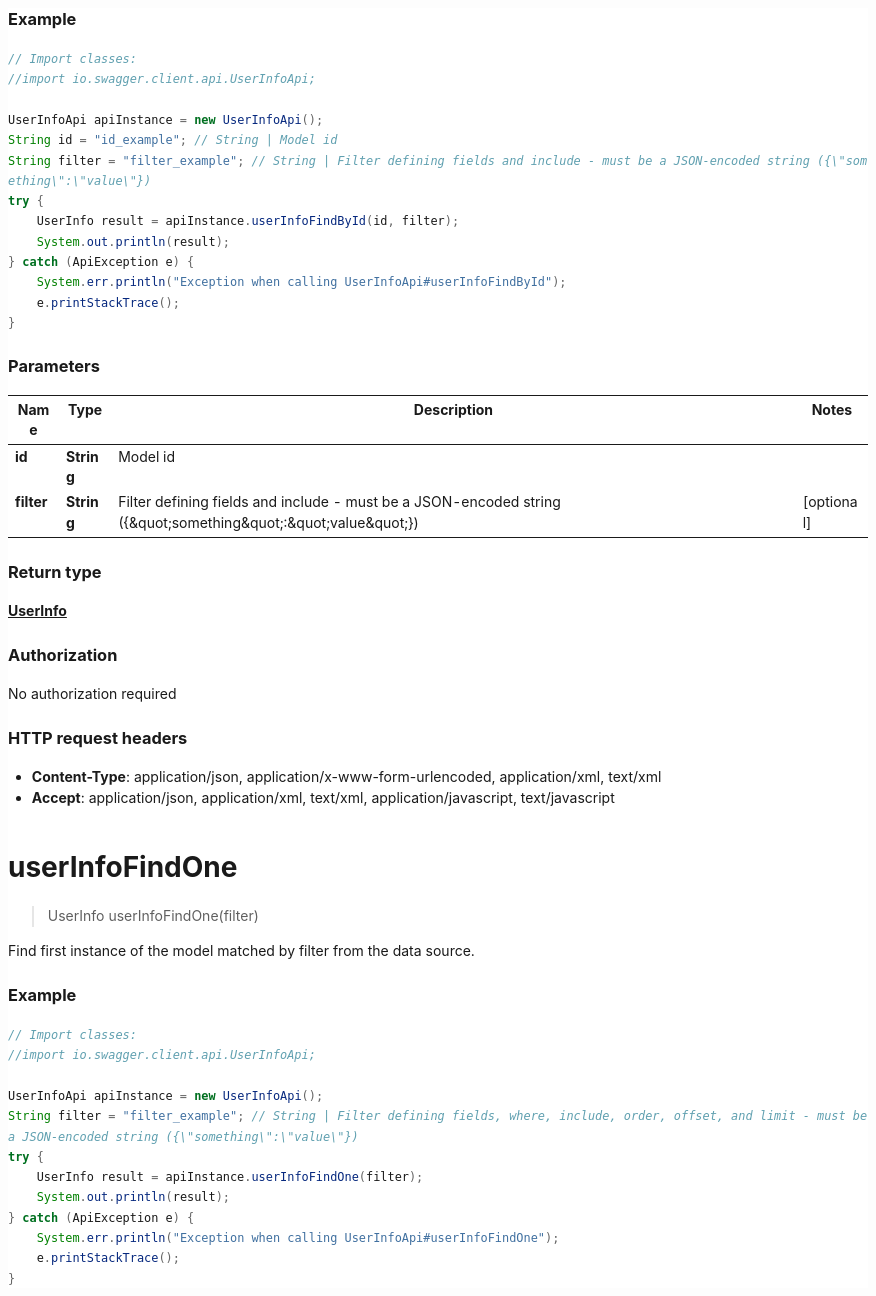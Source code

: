 ### Example
```java
// Import classes:
//import io.swagger.client.api.UserInfoApi;

UserInfoApi apiInstance = new UserInfoApi();
String id = "id_example"; // String | Model id
String filter = "filter_example"; // String | Filter defining fields and include - must be a JSON-encoded string ({\"something\":\"value\"})
try {
    UserInfo result = apiInstance.userInfoFindById(id, filter);
    System.out.println(result);
} catch (ApiException e) {
    System.err.println("Exception when calling UserInfoApi#userInfoFindById");
    e.printStackTrace();
}
```

### Parameters

Name | Type | Description  | Notes
------------- | ------------- | ------------- | -------------
 **id** | **String**| Model id |
 **filter** | **String**| Filter defining fields and include - must be a JSON-encoded string ({\&quot;something\&quot;:\&quot;value\&quot;}) | [optional]

### Return type

[**UserInfo**](UserInfo.md)

### Authorization

No authorization required

### HTTP request headers

 - **Content-Type**: application/json, application/x-www-form-urlencoded, application/xml, text/xml
 - **Accept**: application/json, application/xml, text/xml, application/javascript, text/javascript

<a name="userInfoFindOne"></a>
# **userInfoFindOne**
> UserInfo userInfoFindOne(filter)

Find first instance of the model matched by filter from the data source.

### Example
```java
// Import classes:
//import io.swagger.client.api.UserInfoApi;

UserInfoApi apiInstance = new UserInfoApi();
String filter = "filter_example"; // String | Filter defining fields, where, include, order, offset, and limit - must be a JSON-encoded string ({\"something\":\"value\"})
try {
    UserInfo result = apiInstance.userInfoFindOne(filter);
    System.out.println(result);
} catch (ApiException e) {
    System.err.println("Exception when calling UserInfoApi#userInfoFindOne");
    e.printStackTrace();
}
```
